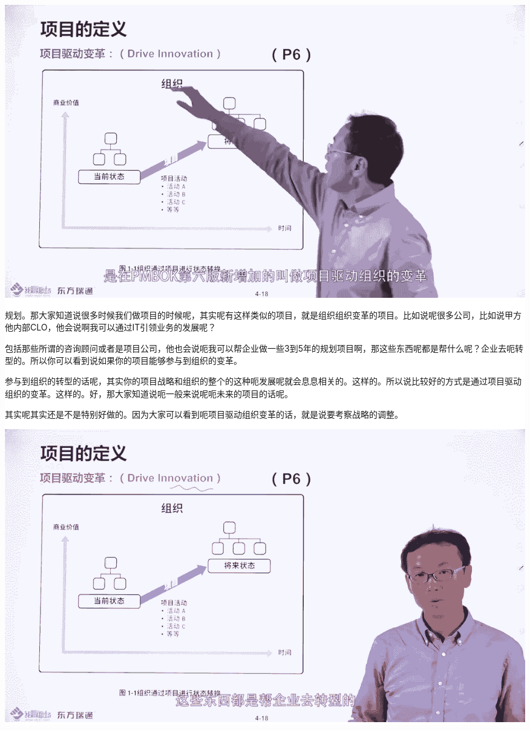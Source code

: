 ![](img/4fe072c331f0c89b5f6a4ad8d2b320f4_90.png)

规划。那大家知道说很多时候我们做项目的时候呢，其实呢有这样类似的项目，就是组织组织变革的项目。比如说呢很多公司，比如说甲方他内部CLO，他会说啊我可以通过IT引领业务的发展呢？

包括那些所谓的咨询顾问或者是项目公司，他也会说呃我可以帮企业做一些3到5年的规划项目啊，那这些东西呢都是帮什么呢？企业去呃转型的。所以你可以看到说如果你的项目能够参与到组织的变革。

参与到组织的转型的话呢，其实你的项目战略和组织的整个的这种呃发展呢就会息息相关的。这样的。所以说比较好的方式是通过项目驱动组织的变革。这样的。好，那大家知道说呃一般来说呢呃未来的项目的话呢。

其实呢其实还是不是特别好做的。因为大家可以看到呃项目驱动组织变革的话，就是说要考察战略的调整。

![](img/4fe072c331f0c89b5f6a4ad8d2b320f4_92.png)
